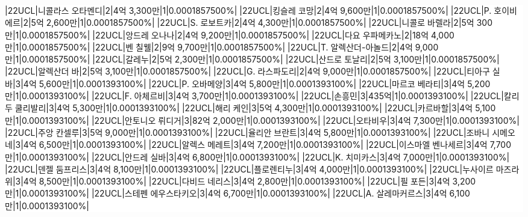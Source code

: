 |22UCL|니콜라스 오타멘디|2|4억 3,300만|1|0.0001857500%|
|22UCL|킹슬레 코망|2|4억 9,600만|1|0.0001857500%|
|22UCL|P. 호이비에르|2|5억 2,600만|1|0.0001857500%|
|22UCL|S. 로보트카|2|4억 4,300만|1|0.0001857500%|
|22UCL|니콜로 바렐라|2|5억 300만|1|0.0001857500%|
|22UCL|앙드레 오나나|2|4억 9,200만|1|0.0001857500%|
|22UCL|다요 우파메카노|2|18억 4,000만|1|0.0001857500%|
|22UCL|벤 칠웰|2|9억 9,700만|1|0.0001857500%|
|22UCL|T. 알렉산더-아놀드|2|4억 9,000만|1|0.0001857500%|
|22UCL|갈레누|2|5억 2,300만|1|0.0001857500%|
|22UCL|산드로 토날리|2|5억 3,100만|1|0.0001857500%|
|22UCL|알렉산더 바|2|5억 3,100만|1|0.0001857500%|
|22UCL|G. 라스파도리|2|4억 9,000만|1|0.0001857500%|
|22UCL|티아구 실바|3|4억 5,600만|1|0.0001393100%|
|22UCL|P. 오바메양|3|4억 5,800만|1|0.0001393100%|
|22UCL|마르코 베라티|3|4억 5,200만|1|0.0001393100%|
|22UCL|F. 아체르비|3|4억 3,700만|1|0.0001393100%|
|22UCL|손흥민|3|435억|1|0.0001393100%|
|22UCL|칼리두 쿨리발리|3|4억 5,300만|1|0.0001393100%|
|22UCL|해리 케인|3|5억 4,300만|1|0.0001393100%|
|22UCL|카르바할|3|4억 5,100만|1|0.0001393100%|
|22UCL|안토니오 뤼디거|3|82억 2,000만|1|0.0001393100%|
|22UCL|오타비우|3|4억 7,300만|1|0.0001393100%|
|22UCL|주앙 칸셀루|3|5억 9,000만|1|0.0001393100%|
|22UCL|율리안 브란트|3|4억 5,800만|1|0.0001393100%|
|22UCL|조바니 시메오네|3|4억 6,500만|1|0.0001393100%|
|22UCL|알렉스 메레트|3|4억 7,200만|1|0.0001393100%|
|22UCL|이스마엘 벤나세르|3|4억 7,700만|1|0.0001393100%|
|22UCL|안드레 실바|3|4억 6,800만|1|0.0001393100%|
|22UCL|K. 치미카스|3|4억 7,000만|1|0.0001393100%|
|22UCL|덴젤 둠프리스|3|4억 8,100만|1|0.0001393100%|
|22UCL|플로렌티누|3|4억 4,000만|1|0.0001393100%|
|22UCL|누사이르 마즈라위|3|4억 8,500만|1|0.0001393100%|
|22UCL|다비드 네리스|3|4억 2,800만|1|0.0001393100%|
|22UCL|필 포든|3|4억 3,200만|1|0.0001393100%|
|22UCL|스테펜 에우스타키오|3|4억 6,700만|1|0.0001393100%|
|22UCL|A. 살레마커르스|3|4억 6,100만|1|0.0001393100%|